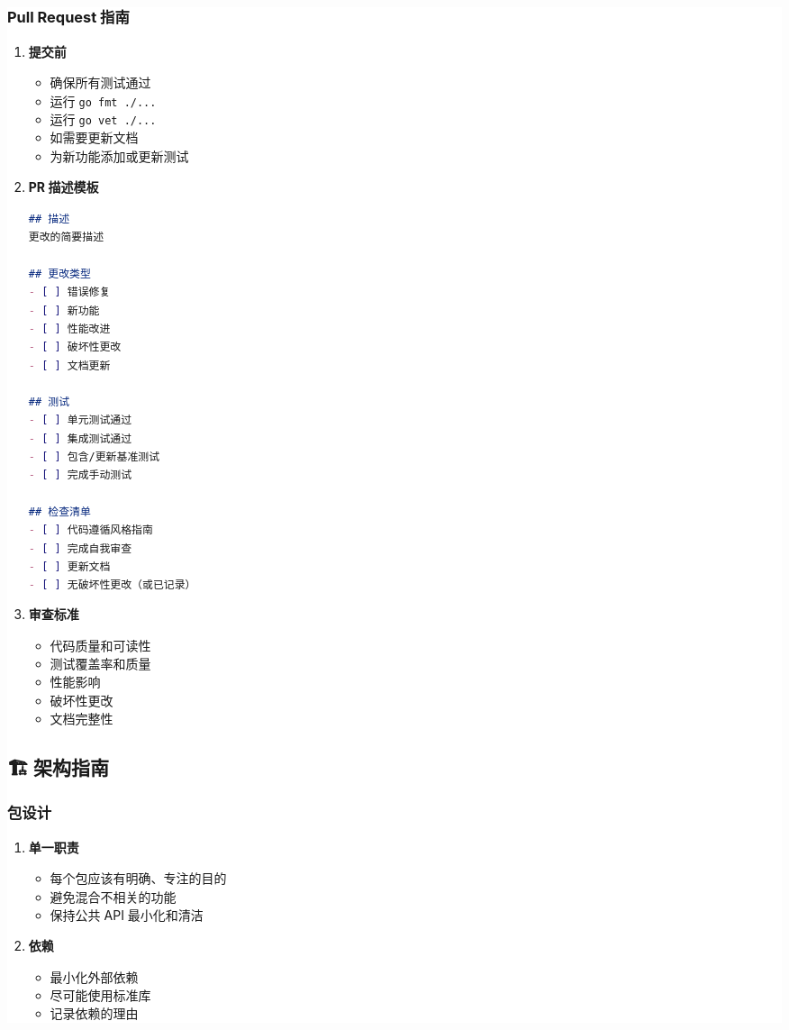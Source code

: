 ### Pull Request 指南

1. **提交前**
   - 确保所有测试通过
   - 运行 `go fmt ./...`
   - 运行 `go vet ./...`
   - 如需要更新文档
   - 为新功能添加或更新测试

2. **PR 描述模板**
   ```markdown
   ## 描述
   更改的简要描述

   ## 更改类型
   - [ ] 错误修复
   - [ ] 新功能
   - [ ] 性能改进
   - [ ] 破坏性更改
   - [ ] 文档更新

   ## 测试
   - [ ] 单元测试通过
   - [ ] 集成测试通过
   - [ ] 包含/更新基准测试
   - [ ] 完成手动测试

   ## 检查清单
   - [ ] 代码遵循风格指南
   - [ ] 完成自我审查
   - [ ] 更新文档
   - [ ] 无破坏性更改（或已记录）
   ```

3. **审查标准**
   - 代码质量和可读性
   - 测试覆盖率和质量
   - 性能影响
   - 破坏性更改
   - 文档完整性

## 🏗️ 架构指南

### 包设计

1. **单一职责**
   - 每个包应该有明确、专注的目的
   - 避免混合不相关的功能
   - 保持公共 API 最小化和清洁

2. **依赖**
   - 最小化外部依赖
   - 尽可能使用标准库
   - 记录依赖的理由
